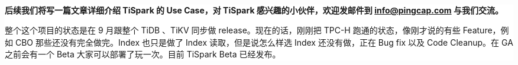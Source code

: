 **后续我们将写一篇文章详细介绍 TiSpark 的 Use Case，对 TiSpark 感兴趣的小伙伴，欢迎发邮件到 [info@pingcap.com](mailto:info@pingcap.com) 与我们交流。**

整个这个项目的状态是在 9 月跟整个 TiDB 、TiKV 同步做 release。现在的话，刚刚把 TPC-H 跑通的状态，像刚才说的有些 Feature，例如 CBO 那些还没有完全做完。Index 也只是做了 Index 读取，但是说怎么样选 Index 还没有做，正在 Bug fix 以及 Code Cleanup。在 GA 之前会有一个 Beta 大家可以部署了玩一次。目前 TiSpark Beta 已经发布。
